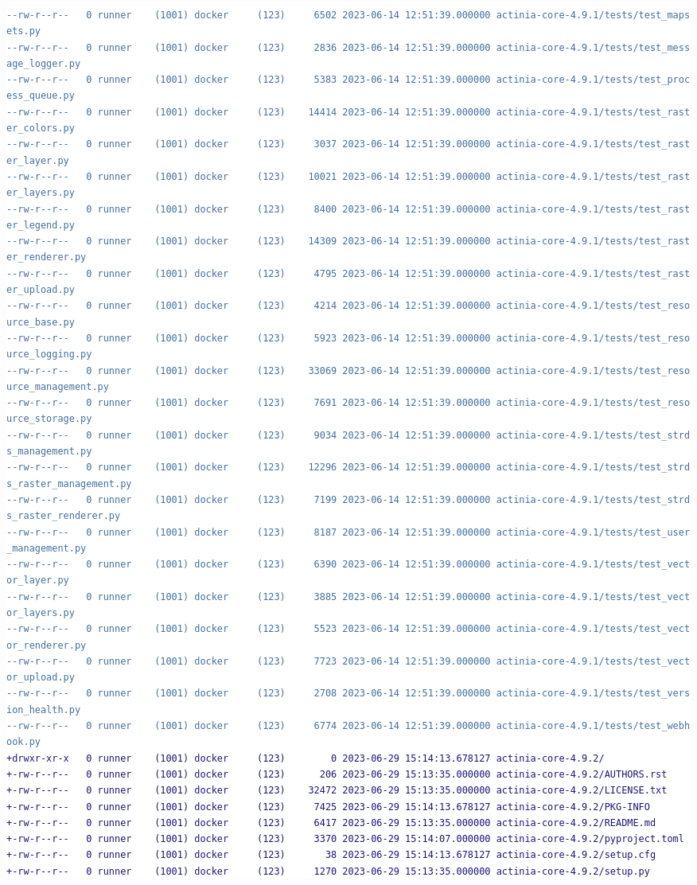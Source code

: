 ```diff
--rw-r--r--   0 runner    (1001) docker     (123)     6502 2023-06-14 12:51:39.000000 actinia-core-4.9.1/tests/test_mapsets.py
--rw-r--r--   0 runner    (1001) docker     (123)     2836 2023-06-14 12:51:39.000000 actinia-core-4.9.1/tests/test_message_logger.py
--rw-r--r--   0 runner    (1001) docker     (123)     5383 2023-06-14 12:51:39.000000 actinia-core-4.9.1/tests/test_process_queue.py
--rw-r--r--   0 runner    (1001) docker     (123)    14414 2023-06-14 12:51:39.000000 actinia-core-4.9.1/tests/test_raster_colors.py
--rw-r--r--   0 runner    (1001) docker     (123)     3037 2023-06-14 12:51:39.000000 actinia-core-4.9.1/tests/test_raster_layer.py
--rw-r--r--   0 runner    (1001) docker     (123)    10021 2023-06-14 12:51:39.000000 actinia-core-4.9.1/tests/test_raster_layers.py
--rw-r--r--   0 runner    (1001) docker     (123)     8400 2023-06-14 12:51:39.000000 actinia-core-4.9.1/tests/test_raster_legend.py
--rw-r--r--   0 runner    (1001) docker     (123)    14309 2023-06-14 12:51:39.000000 actinia-core-4.9.1/tests/test_raster_renderer.py
--rw-r--r--   0 runner    (1001) docker     (123)     4795 2023-06-14 12:51:39.000000 actinia-core-4.9.1/tests/test_raster_upload.py
--rw-r--r--   0 runner    (1001) docker     (123)     4214 2023-06-14 12:51:39.000000 actinia-core-4.9.1/tests/test_resource_base.py
--rw-r--r--   0 runner    (1001) docker     (123)     5923 2023-06-14 12:51:39.000000 actinia-core-4.9.1/tests/test_resource_logging.py
--rw-r--r--   0 runner    (1001) docker     (123)    33069 2023-06-14 12:51:39.000000 actinia-core-4.9.1/tests/test_resource_management.py
--rw-r--r--   0 runner    (1001) docker     (123)     7691 2023-06-14 12:51:39.000000 actinia-core-4.9.1/tests/test_resource_storage.py
--rw-r--r--   0 runner    (1001) docker     (123)     9034 2023-06-14 12:51:39.000000 actinia-core-4.9.1/tests/test_strds_management.py
--rw-r--r--   0 runner    (1001) docker     (123)    12296 2023-06-14 12:51:39.000000 actinia-core-4.9.1/tests/test_strds_raster_management.py
--rw-r--r--   0 runner    (1001) docker     (123)     7199 2023-06-14 12:51:39.000000 actinia-core-4.9.1/tests/test_strds_raster_renderer.py
--rw-r--r--   0 runner    (1001) docker     (123)     8187 2023-06-14 12:51:39.000000 actinia-core-4.9.1/tests/test_user_management.py
--rw-r--r--   0 runner    (1001) docker     (123)     6390 2023-06-14 12:51:39.000000 actinia-core-4.9.1/tests/test_vector_layer.py
--rw-r--r--   0 runner    (1001) docker     (123)     3885 2023-06-14 12:51:39.000000 actinia-core-4.9.1/tests/test_vector_layers.py
--rw-r--r--   0 runner    (1001) docker     (123)     5523 2023-06-14 12:51:39.000000 actinia-core-4.9.1/tests/test_vector_renderer.py
--rw-r--r--   0 runner    (1001) docker     (123)     7723 2023-06-14 12:51:39.000000 actinia-core-4.9.1/tests/test_vector_upload.py
--rw-r--r--   0 runner    (1001) docker     (123)     2708 2023-06-14 12:51:39.000000 actinia-core-4.9.1/tests/test_version_health.py
--rw-r--r--   0 runner    (1001) docker     (123)     6774 2023-06-14 12:51:39.000000 actinia-core-4.9.1/tests/test_webhook.py
+drwxr-xr-x   0 runner    (1001) docker     (123)        0 2023-06-29 15:14:13.678127 actinia-core-4.9.2/
+-rw-r--r--   0 runner    (1001) docker     (123)      206 2023-06-29 15:13:35.000000 actinia-core-4.9.2/AUTHORS.rst
+-rw-r--r--   0 runner    (1001) docker     (123)    32472 2023-06-29 15:13:35.000000 actinia-core-4.9.2/LICENSE.txt
+-rw-r--r--   0 runner    (1001) docker     (123)     7425 2023-06-29 15:14:13.678127 actinia-core-4.9.2/PKG-INFO
+-rw-r--r--   0 runner    (1001) docker     (123)     6417 2023-06-29 15:13:35.000000 actinia-core-4.9.2/README.md
+-rw-r--r--   0 runner    (1001) docker     (123)     3370 2023-06-29 15:14:07.000000 actinia-core-4.9.2/pyproject.toml
+-rw-r--r--   0 runner    (1001) docker     (123)       38 2023-06-29 15:14:13.678127 actinia-core-4.9.2/setup.cfg
+-rw-r--r--   0 runner    (1001) docker     (123)     1270 2023-06-29 15:13:35.000000 actinia-core-4.9.2/setup.py
```